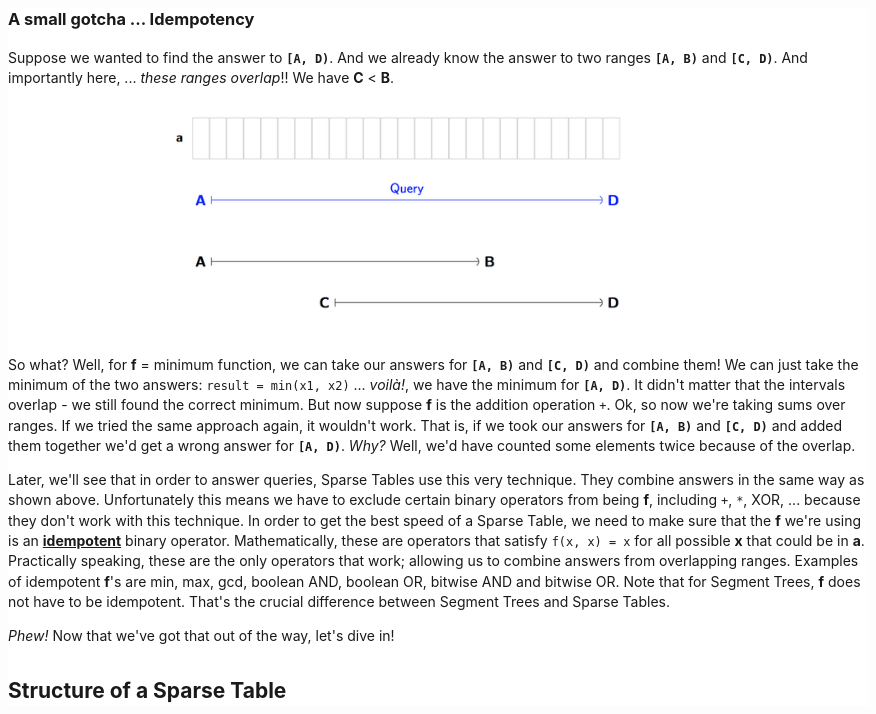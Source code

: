 
### A small gotcha ... Idempotency

Suppose we wanted to find the answer to **`[A, D)`**.
And we already know the answer to two ranges  **`[A, B)`** and **`[C, D)`**.
And importantly here, ... *these ranges overlap*!! We have **C** < **B**. 

![Overlapping ranges](Images/idempotency.png)


So what? Well, for **f** = minimum function, we can take our answers for **`[A, B)`** and **`[C, D)`** 
and combine them!
We can just take the minimum of the two answers: `result = min(x1, x2)` ... *voilà!*, we have the minimum for **`[A, D)`**.
It didn't matter that the intervals overlap - we still found the correct minimum.
But now suppose **f** is the addition operation `+`. Ok, so now we're taking sums over ranges.
If we tried the same approach again, it wouldn't work. That is, 
if we took our answers for **`[A, B)`** and **`[C, D)`** 
and added them together we'd get a wrong answer for **`[A, D)`**.
*Why?* Well, we'd have counted some elements twice because of the overlap.

Later, we'll see that in order to answer queries, Sparse Tables use this very technique. 
They combine answers in the same way as shown above. Unfortunately this means
we have to exclude certain binary operators from being **f**, including `+`, `*`, XOR, ...
because they don't work with this technique.
In order to get the best speed of a Sparse Table, 
we need to make sure that the **f** we're using is an **[idempotent](https://en.wikipedia.org/wiki/Idempotence)** binary operator.
Mathematically, these are operators that satisfy `f(x, x) = x` for all possible **x** that could be in **a**. 
Practically speaking, these are the only operators that work; allowing us to combine answers from overlapping ranges.
Examples of idempotent **f**'s are min, max, gcd, boolean AND, boolean OR, bitwise AND and bitwise OR.
Note that for Segment Trees, **f** does not have to be idempotent. That's the crucial difference between
Segment Trees and Sparse Tables.

*Phew!* Now that we've got that out of the way, let's dive in!

## Structure of a Sparse Table
